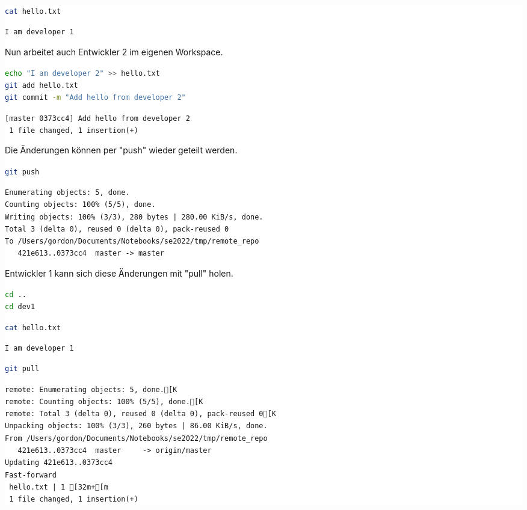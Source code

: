 

```bash
cat hello.txt
```

    I am developer 1


Nun arbeitet auch Entwickler 2 im eigenen Workspace.


```bash
echo "I am developer 2" >> hello.txt
git add hello.txt
git commit -m "Add hello from developer 2"
```

    [master 0373cc4] Add hello from developer 2
     1 file changed, 1 insertion(+)


Die Änderungen können per "push" wieder geteilt werden.


```bash
git push
```

    Enumerating objects: 5, done.
    Counting objects: 100% (5/5), done.
    Writing objects: 100% (3/3), 280 bytes | 280.00 KiB/s, done.
    Total 3 (delta 0), reused 0 (delta 0), pack-reused 0
    To /Users/gordon/Documents/Notebooks/se2022/tmp/remote_repo
       421e613..0373cc4  master -> master


Entwickler 1 kann sich diese Änderungen mit "pull" holen.


```bash
cd ..
cd dev1
```


```bash
cat hello.txt
```

    I am developer 1



```bash
git pull
```

    remote: Enumerating objects: 5, done.[K
    remote: Counting objects: 100% (5/5), done.[K
    remote: Total 3 (delta 0), reused 0 (delta 0), pack-reused 0[K
    Unpacking objects: 100% (3/3), 260 bytes | 86.00 KiB/s, done.
    From /Users/gordon/Documents/Notebooks/se2022/tmp/remote_repo
       421e613..0373cc4  master     -> origin/master
    Updating 421e613..0373cc4
    Fast-forward
     hello.txt | 1 [32m+[m
     1 file changed, 1 insertion(+)
